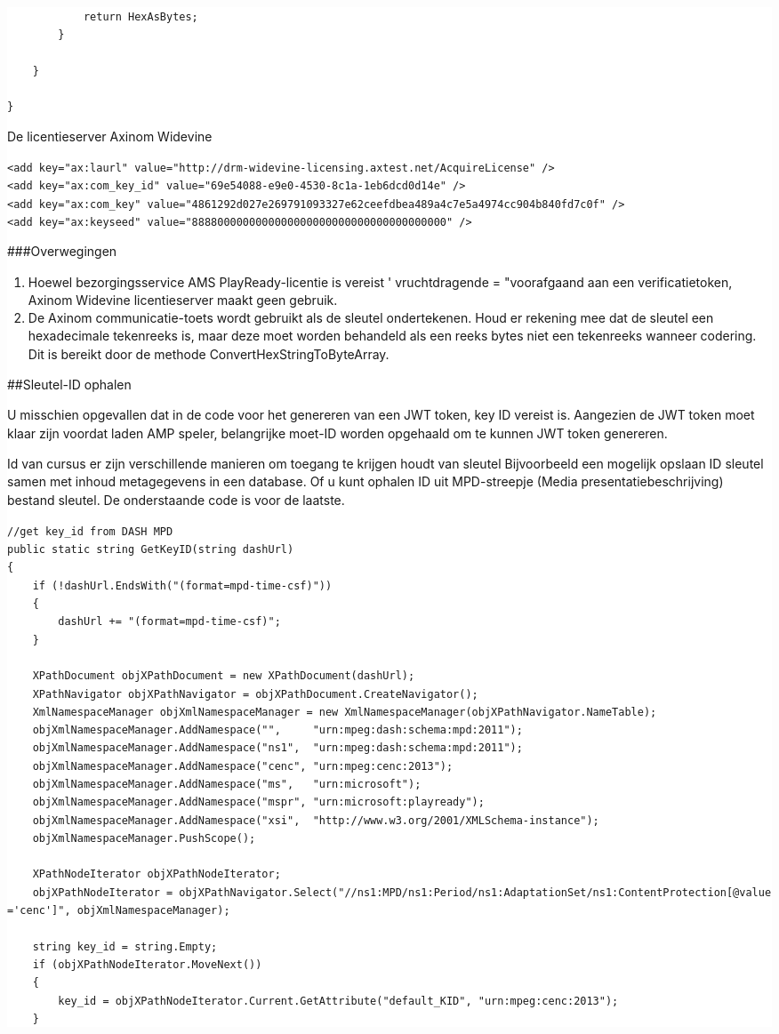                 return HexAsBytes;
            }
    
        }  
    
    }  

De licentieserver Axinom Widevine

    <add key="ax:laurl" value="http://drm-widevine-licensing.axtest.net/AcquireLicense" />
    <add key="ax:com_key_id" value="69e54088-e9e0-4530-8c1a-1eb6dcd0d14e" />
    <add key="ax:com_key" value="4861292d027e269791093327e62ceefdbea489a4c7e5a4974cc904b840fd7c0f" />
    <add key="ax:keyseed" value="8888000000000000000000000000000000000000" />

###<a name="considerations"></a>Overwegingen

1.  Hoewel bezorgingsservice AMS PlayReady-licentie is vereist ' vruchtdragende = "voorafgaand aan een verificatietoken, Axinom Widevine licentieserver maakt geen gebruik.
2.  De Axinom communicatie-toets wordt gebruikt als de sleutel ondertekenen. Houd er rekening mee dat de sleutel een hexadecimale tekenreeks is, maar deze moet worden behandeld als een reeks bytes niet een tekenreeks wanneer codering. Dit is bereikt door de methode ConvertHexStringToByteArray.

##<a name="retrieving-key-id"></a>Sleutel-ID ophalen

U misschien opgevallen dat in de code voor het genereren van een JWT token, key ID vereist is. Aangezien de JWT token moet klaar zijn voordat laden AMP speler, belangrijke moet-ID worden opgehaald om te kunnen JWT token genereren.

Id van cursus er zijn verschillende manieren om toegang te krijgen houdt van sleutel Bijvoorbeeld een mogelijk opslaan ID sleutel samen met inhoud metagegevens in een database. Of u kunt ophalen ID uit MPD-streepje (Media presentatiebeschrijving) bestand sleutel. De onderstaande code is voor de laatste.

    //get key_id from DASH MPD
    public static string GetKeyID(string dashUrl)
    {
        if (!dashUrl.EndsWith("(format=mpd-time-csf)"))
        {
            dashUrl += "(format=mpd-time-csf)";
        }
    
        XPathDocument objXPathDocument = new XPathDocument(dashUrl);
        XPathNavigator objXPathNavigator = objXPathDocument.CreateNavigator();
        XmlNamespaceManager objXmlNamespaceManager = new XmlNamespaceManager(objXPathNavigator.NameTable);
        objXmlNamespaceManager.AddNamespace("",     "urn:mpeg:dash:schema:mpd:2011");
        objXmlNamespaceManager.AddNamespace("ns1",  "urn:mpeg:dash:schema:mpd:2011");
        objXmlNamespaceManager.AddNamespace("cenc", "urn:mpeg:cenc:2013");
        objXmlNamespaceManager.AddNamespace("ms",   "urn:microsoft");
        objXmlNamespaceManager.AddNamespace("mspr", "urn:microsoft:playready");
        objXmlNamespaceManager.AddNamespace("xsi",  "http://www.w3.org/2001/XMLSchema-instance");
        objXmlNamespaceManager.PushScope();
    
        XPathNodeIterator objXPathNodeIterator;
        objXPathNodeIterator = objXPathNavigator.Select("//ns1:MPD/ns1:Period/ns1:AdaptationSet/ns1:ContentProtection[@value='cenc']", objXmlNamespaceManager);
    
        string key_id = string.Empty;
        if (objXPathNodeIterator.MoveNext())
        {
            key_id = objXPathNodeIterator.Current.GetAttribute("default_KID", "urn:mpeg:cenc:2013");
        }
    
